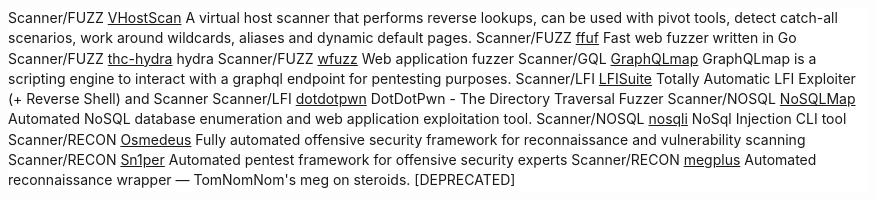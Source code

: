 <td>Scanner/FUZZ</td>
<td align="left"><a href="https://github.com/codingo/VHostScan">VHostScan</a></td>
<td align="center">A virtual host scanner that performs reverse lookups, can be used with pivot tools, detect catch-all scenarios, work around wildcards, aliases and dynamic default pages.</td>
</tr>
<tr>
<td>Scanner/FUZZ</td>
<td align="left"><a href="https://github.com/ffuf/ffuf">ffuf</a></td>
<td align="center">Fast web fuzzer written in Go</td>
</tr>
<tr>
<td>Scanner/FUZZ</td>
<td align="left"><a href="https://github.com/vanhauser-thc/thc-hydra">thc-hydra</a></td>
<td align="center">hydra</td>
</tr>
<tr>
<td>Scanner/FUZZ</td>
<td align="left"><a href="https://github.com/xmendez/wfuzz">wfuzz</a></td>
<td align="center">Web application fuzzer</td>
</tr>
<tr>
<td>Scanner/GQL</td>
<td align="left"><a href="https://github.com/swisskyrepo/GraphQLmap">GraphQLmap</a></td>
<td align="center">GraphQLmap is a scripting engine to interact with a graphql endpoint for pentesting purposes.</td>
</tr>
<tr>
<td>Scanner/LFI</td>
<td align="left"><a href="https://github.com/D35m0nd142/LFISuite">LFISuite</a></td>
<td align="center">Totally Automatic LFI Exploiter (+ Reverse Shell) and Scanner</td>
</tr>
<tr>
<td>Scanner/LFI</td>
<td align="left"><a href="https://github.com/wireghoul/dotdotpwn">dotdotpwn</a></td>
<td align="center">DotDotPwn - The Directory Traversal Fuzzer</td>
</tr>
<tr>
<td>Scanner/NOSQL</td>
<td align="left"><a href="https://github.com/codingo/NoSQLMap">NoSQLMap</a></td>
<td align="center">Automated NoSQL database enumeration and web application exploitation tool.</td>
</tr>
<tr>
<td>Scanner/NOSQL</td>
<td align="left"><a href="https://github.com/Charlie-belmer/nosqli">nosqli</a></td>
<td align="center">NoSql Injection CLI tool</td>
</tr>
<tr>
<td>Scanner/RECON</td>
<td align="left"><a href="https://github.com/j3ssie/Osmedeus">Osmedeus</a></td>
<td align="center">Fully automated offensive security framework for reconnaissance and vulnerability scanning</td>
</tr>
<tr>
<td>Scanner/RECON</td>
<td align="left"><a href="https://github.com/1N3/Sn1per">Sn1per</a></td>
<td align="center">Automated pentest framework for offensive security experts</td>
</tr>
<tr>
<td>Scanner/RECON</td>
<td align="left"><a href="https://github.com/EdOverflow/megplus">megplus</a></td>
<td align="center">Automated reconnaissance wrapper — TomNomNom's meg on steroids. [DEPRECATED]</td>
</tr>
<tr>